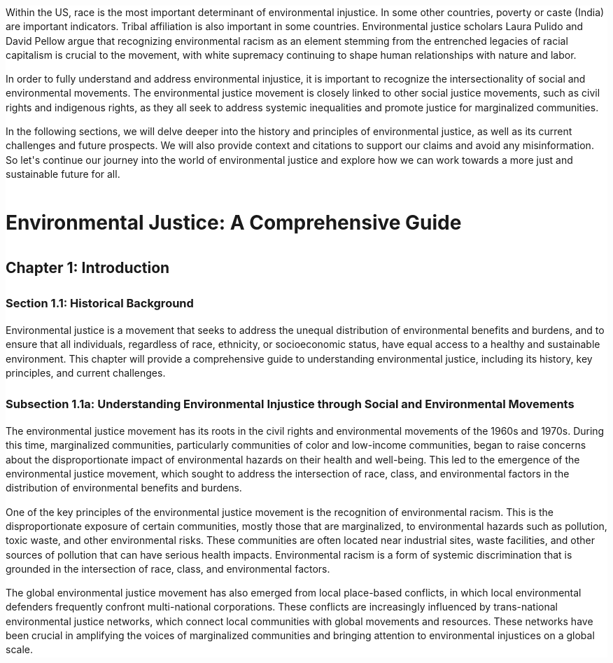 Within the US, race is the most important determinant of environmental injustice. In some other countries, poverty or caste (India) are important indicators. Tribal affiliation is also important in some countries. Environmental justice scholars Laura Pulido and David Pellow argue that recognizing environmental racism as an element stemming from the entrenched legacies of racial capitalism is crucial to the movement, with white supremacy continuing to shape human relationships with nature and labor.

In order to fully understand and address environmental injustice, it is important to recognize the intersectionality of social and environmental movements. The environmental justice movement is closely linked to other social justice movements, such as civil rights and indigenous rights, as they all seek to address systemic inequalities and promote justice for marginalized communities.

In the following sections, we will delve deeper into the history and principles of environmental justice, as well as its current challenges and future prospects. We will also provide context and citations to support our claims and avoid any misinformation. So let's continue our journey into the world of environmental justice and explore how we can work towards a more just and sustainable future for all.


# Environmental Justice: A Comprehensive Guide

## Chapter 1: Introduction

### Section 1.1: Historical Background

Environmental justice is a movement that seeks to address the unequal distribution of environmental benefits and burdens, and to ensure that all individuals, regardless of race, ethnicity, or socioeconomic status, have equal access to a healthy and sustainable environment. This chapter will provide a comprehensive guide to understanding environmental justice, including its history, key principles, and current challenges.

### Subsection 1.1a: Understanding Environmental Injustice through Social and Environmental Movements

The environmental justice movement has its roots in the civil rights and environmental movements of the 1960s and 1970s. During this time, marginalized communities, particularly communities of color and low-income communities, began to raise concerns about the disproportionate impact of environmental hazards on their health and well-being. This led to the emergence of the environmental justice movement, which sought to address the intersection of race, class, and environmental factors in the distribution of environmental benefits and burdens.

One of the key principles of the environmental justice movement is the recognition of environmental racism. This is the disproportionate exposure of certain communities, mostly those that are marginalized, to environmental hazards such as pollution, toxic waste, and other environmental risks. These communities are often located near industrial sites, waste facilities, and other sources of pollution that can have serious health impacts. Environmental racism is a form of systemic discrimination that is grounded in the intersection of race, class, and environmental factors.

The global environmental justice movement has also emerged from local place-based conflicts, in which local environmental defenders frequently confront multi-national corporations. These conflicts are increasingly influenced by trans-national environmental justice networks, which connect local communities with global movements and resources. These networks have been crucial in amplifying the voices of marginalized communities and bringing attention to environmental injustices on a global scale.

